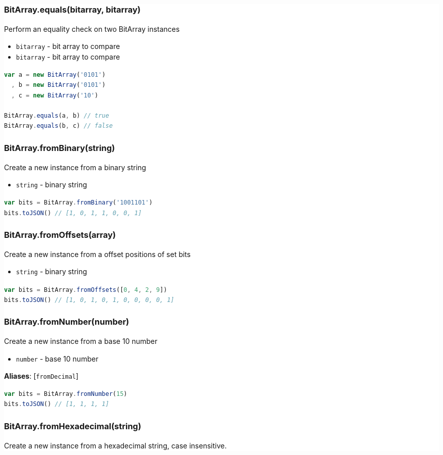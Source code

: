 
### BitArray.equals(bitarray, bitarray)

Perform an equality check on two BitArray instances

* `bitarray` - bit array to compare
* `bitarray` - bit array to compare

```js
var a = new BitArray('0101')
  , b = new BitArray('0101')
  , c = new BitArray('10')

BitArray.equals(a, b) // true
BitArray.equals(b, c) // false
```


### BitArray.fromBinary(string)

Create a new instance from a binary string

* `string` - binary string

```js
var bits = BitArray.fromBinary('1001101')
bits.toJSON() // [1, 0, 1, 1, 0, 0, 1]
```


### BitArray.fromOffsets(array)

Create a new instance from a offset positions of set bits

* `string` - binary string

```js
var bits = BitArray.fromOffsets([0, 4, 2, 9])
bits.toJSON() // [1, 0, 1, 0, 1, 0, 0, 0, 0, 1]
```


### BitArray.fromNumber(number)

Create a new instance from a base 10 number

* `number` - base 10 number

**Aliases**: [`fromDecimal`]

```js
var bits = BitArray.fromNumber(15)
bits.toJSON() // [1, 1, 1, 1]
```


### BitArray.fromHexadecimal(string)

Create a new instance from a hexadecimal string, case insensitive.
